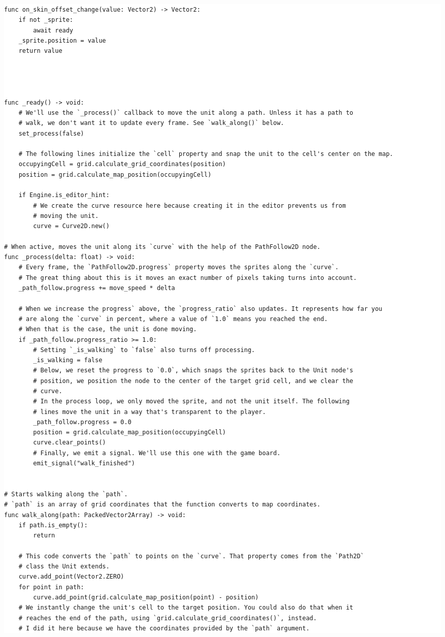 ```gdscript
func on_skin_offset_change(value: Vector2) -> Vector2:
	if not _sprite:
		await ready
	_sprite.position = value
	return value




func _ready() -> void:
	# We'll use the `_process()` callback to move the unit along a path. Unless it has a path to
	# walk, we don't want it to update every frame. See `walk_along()` below.
	set_process(false)

	# The following lines initialize the `cell` property and snap the unit to the cell's center on the map.
	occupyingCell = grid.calculate_grid_coordinates(position)
	position = grid.calculate_map_position(occupyingCell)

	if Engine.is_editor_hint:
		# We create the curve resource here because creating it in the editor prevents us from
		# moving the unit.
		curve = Curve2D.new()

# When active, moves the unit along its `curve` with the help of the PathFollow2D node.
func _process(delta: float) -> void:
	# Every frame, the `PathFollow2D.progress` property moves the sprites along the `curve`.
	# The great thing about this is it moves an exact number of pixels taking turns into account.
	_path_follow.progress += move_speed * delta

	# When we increase the progress` above, the `progress_ratio` also updates. It represents how far you
	# are along the `curve` in percent, where a value of `1.0` means you reached the end.
	# When that is the case, the unit is done moving.
	if _path_follow.progress_ratio >= 1.0:
		# Setting `_is_walking` to `false` also turns off processing.
		_is_walking = false
		# Below, we reset the progress to `0.0`, which snaps the sprites back to the Unit node's
		# position, we position the node to the center of the target grid cell, and we clear the
		# curve.
		# In the process loop, we only moved the sprite, and not the unit itself. The following
		# lines move the unit in a way that's transparent to the player.
		_path_follow.progress = 0.0
		position = grid.calculate_map_position(occupyingCell)
		curve.clear_points()
		# Finally, we emit a signal. We'll use this one with the game board.
		emit_signal("walk_finished")


# Starts walking along the `path`.
# `path` is an array of grid coordinates that the function converts to map coordinates.
func walk_along(path: PackedVector2Array) -> void:
	if path.is_empty():
		return

	# This code converts the `path` to points on the `curve`. That property comes from the `Path2D`
	# class the Unit extends.
	curve.add_point(Vector2.ZERO)
	for point in path:
		curve.add_point(grid.calculate_map_position(point) - position)
	# We instantly change the unit's cell to the target position. You could also do that when it
	# reaches the end of the path, using `grid.calculate_grid_coordinates()`, instead.
	# I did it here because we have the coordinates provided by the `path` argument.
```